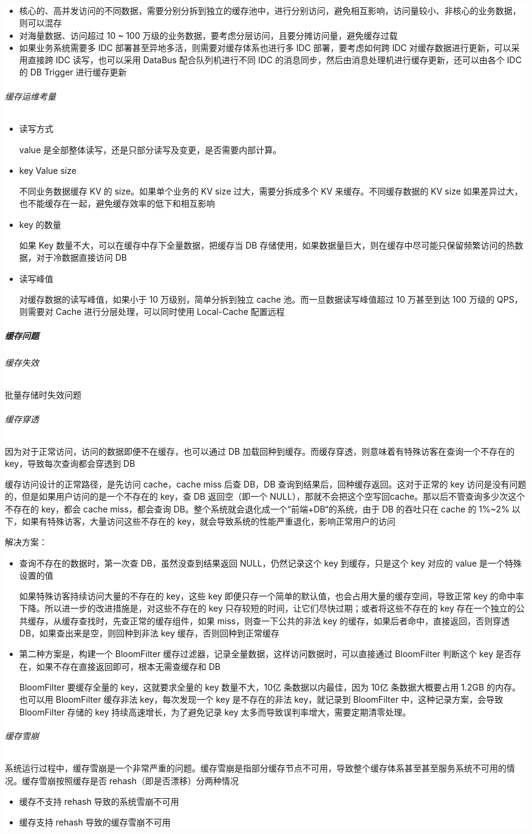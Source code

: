 *   核心的、高并发访问的不同数据，需要分别分拆到独立的缓存池中，进行分别访问，避免相互影响，访问量较小、非核心的业务数据，则可以混存
*   对海量数据、访问超过 10 ~ 100 万级的业务数据，要考虑分层访问，且要分摊访问量，避免缓存过载
*   如果业务系统需要多 IDC 部署甚至异地多活，则需要对缓存体系也进行多 IDC 部署，要考虑如何跨 IDC 对缓存数据进行更新，可以采用直接跨 IDC 读写，也可以采用 DataBus 配合队列机进行不同 IDC 的消息同步，然后由消息处理机进行缓存更新，还可以由各个 IDC 的 DB Trigger 进行缓存更新

###### 缓存运维考量

*   读写方式

    value 是全部整体读写，还是只部分读写及变更，是否需要内部计算。

*   key Value size

    不同业务数据缓存 KV 的 size。如果单个业务的 KV size 过大，需要分拆成多个 KV 来缓存。不同缓存数据的 KV size 如果差异过大，也不能缓存在一起，避免缓存效率的低下和相互影响

*   key 的数量

    如果 Key 数量不大，可以在缓存中存下全量数据，把缓存当 DB 存储使用，如果数据量巨大，则在缓存中尽可能只保留频繁访问的热数据，对于冷数据直接访问 DB

*   读写峰值

    对缓存数据的读写峰值，如果小于 10 万级别，简单分拆到独立 cache 池。而一旦数据读写峰值超过 10 万甚至到达 100 万级的 QPS，则需要对 Cache 进行分层处理，可以同时使用 Local-Cache 配置远程

##### 缓存问题

###### 缓存失效

批量存储时失效问题

###### 缓存穿透

因为对于正常访问，访问的数据即便不在缓存，也可以通过 DB 加载回种到缓存。而缓存穿透，则意味着有特殊访客在查询一个不存在的 key，导致每次查询都会穿透到 DB

缓存访问设计的正常路径，是先访问 cache，cache miss 后查 DB，DB 查询到结果后，回种缓存返回。这对于正常的 key 访问是没有问题的，但是如果用户访问的是一个不存在的 key，查 DB 返回空（即一个 NULL），那就不会把这个空写回cache。那以后不管查询多少次这个不存在的 key，都会 cache miss，都会查询 DB。整个系统就会退化成一个“前端+DB“的系统，由于 DB 的吞吐只在 cache 的 1%~2% 以下，如果有特殊访客，大量访问这些不存在的 key，就会导致系统的性能严重退化，影响正常用户的访问

解决方案：

*   查询不存在的数据时，第一次查 DB，虽然没查到结果返回 NULL，仍然记录这个 key 到缓存，只是这个 key 对应的 value 是一个特殊设置的值

    如果特殊访客持续访问大量的不存在的 key，这些 key 即便只存一个简单的默认值，也会占用大量的缓存空间，导致正常 key 的命中率下降。所以进一步的改进措施是，对这些不存在的 key 只存较短的时间，让它们尽快过期；或者将这些不存在的 key 存在一个独立的公共缓存，从缓存查找时，先查正常的缓存组件，如果 miss，则查一下公共的非法 key 的缓存，如果后者命中，直接返回，否则穿透 DB，如果查出来是空，则回种到非法 key 缓存，否则回种到正常缓存

*   第二种方案是，构建一个 BloomFilter 缓存过滤器，记录全量数据，这样访问数据时，可以直接通过 BloomFilter 判断这个 key 是否存在，如果不存在直接返回即可，根本无需查缓存和 DB

    BloomFilter 要缓存全量的 key，这就要求全量的 key 数量不大，10亿 条数据以内最佳，因为 10亿 条数据大概要占用 1.2GB 的内存。也可以用 BloomFilter 缓存非法 key，每次发现一个 key 是不存在的非法 key，就记录到 BloomFilter 中，这种记录方案，会导致 BloomFilter 存储的 key 持续高速增长，为了避免记录 key 太多而导致误判率增大，需要定期清零处理。

###### 缓存雪崩

系统运行过程中，缓存雪崩是一个非常严重的问题。缓存雪崩是指部分缓存节点不可用，导致整个缓存体系甚至甚至服务系统不可用的情况。缓存雪崩按照缓存是否 rehash（即是否漂移）分两种情况

*   缓存不支持 rehash 导致的系统雪崩不可用

*   缓存支持 rehash 导致的缓存雪崩不可用
